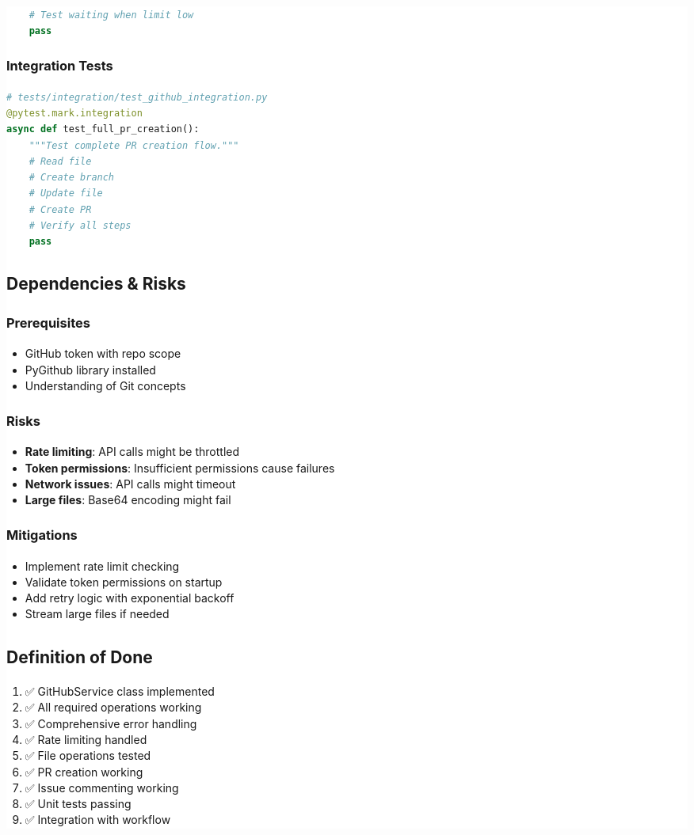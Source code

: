 ```python
    # Test waiting when limit low
    pass
```

### Integration Tests
```python
# tests/integration/test_github_integration.py
@pytest.mark.integration
async def test_full_pr_creation():
    """Test complete PR creation flow."""
    # Read file
    # Create branch
    # Update file
    # Create PR
    # Verify all steps
    pass
```

## Dependencies & Risks

### Prerequisites
- GitHub token with repo scope
- PyGithub library installed
- Understanding of Git concepts

### Risks
- **Rate limiting**: API calls might be throttled
- **Token permissions**: Insufficient permissions cause failures
- **Network issues**: API calls might timeout
- **Large files**: Base64 encoding might fail

### Mitigations
- Implement rate limit checking
- Validate token permissions on startup
- Add retry logic with exponential backoff
- Stream large files if needed

## Definition of Done

1. ✅ GitHubService class implemented
2. ✅ All required operations working
3. ✅ Comprehensive error handling
4. ✅ Rate limiting handled
5. ✅ File operations tested
6. ✅ PR creation working
7. ✅ Issue commenting working
8. ✅ Unit tests passing
9. ✅ Integration with workflow
